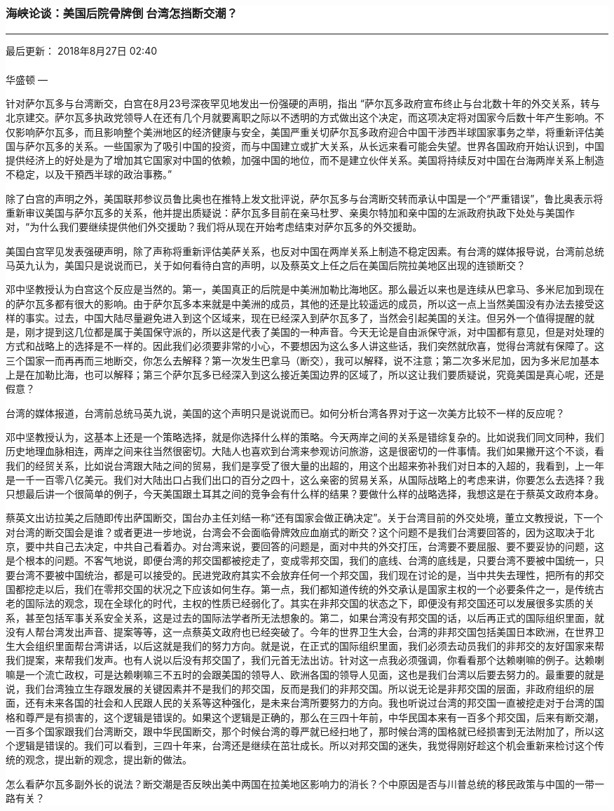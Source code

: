 ### 海峡论谈：美国后院骨牌倒 台湾怎挡断交潮？
------------------------

<div class="published">
 <span class="date" title="中国时间">
  <time datetime="2018-08-27T02:40:00+08:00">
   最后更新： 2018年8月27日 02:40
  </time>
 </span>
</div>
<br/>
<div class="wsw">
 <span class="dateline">
  华盛顿 —
 </span>
 <p>
  针对萨尔瓦多与台湾断交，白宫在8月23号深夜罕见地发出一份强硬的声明，指出 “萨尔瓦多政府宣布终止与台北数十年的外交关系，转与北京建交。萨尔瓦多执政党领导人在还有几个月就要离职之际以不透明的方式做出这个决定，而这项决定将对国家今后数十年产生影响。不仅影响萨尔瓦多，而且影响整个美洲地区的经济健康与安全，美国严重关切萨尔瓦多政府迎合中国干涉西半球国家事务之举，将重新评估美国与萨尔瓦多的关系。一些国家为了吸引中国的投资，而与中国建立或扩大关系，从长远来看可能会失望。世界各国政府开始认识到，中国提供经济上的好处是为了增加其它国家对中国的依赖，加强中国的地位，而不是建立伙伴关系。美国将持续反对中国在台海两岸关系上制造不稳定，以及干預西半球的政治事務。”
 </p>
 <p>
  除了白宫的声明之外，美国联邦参议员鲁比奥也在推特上发文批评说，萨尔瓦多与台湾断交转而承认中国是一个“严重错误”，鲁比奥表示将重新审议美国与萨尔瓦多的关系，他并提出质疑说：萨尔瓦多目前在亲马杜罗、亲奥尔特加和亲中国的左派政府执政下处处与美国作对，“为什么我们要继续提供他们外交援助？我们将从现在开始考虑结束对萨尔瓦多的外交援助。
 </p>
 <p>
  美国白宫罕见发表强硬声明，除了声称将重新评估美萨关系，也反对中国在两岸关系上制造不稳定因素。有台湾的媒体报导说，台湾前总统马英九认为，美国只是说说而已，关于如何看待白宫的声明，以及蔡英文上任之后在美国后院拉美地区出现的连锁断交？
 </p>
 <p>
  邓中坚教授认为白宫这个反应是当然的。第一，美国真正的后院是中美洲加勒比海地区。那么最近以来也是连续从巴拿马、多米尼加到现在的萨尔瓦多都有很大的影响。由于萨尔瓦多本来就是中美洲的成员，其他的还是比较遥远的成员，所以这一点上当然美国没有办法去接受这样的事实。过去，中国大陆尽量避免进入到这个区域来，现在已经深入到萨尔瓦多了，当然会引起美国的关注。但另外一个值得提醒的就是，刚才提到这几位都是属于美国保守派的，所以这是代表了美国的一种声音。今天无论是自由派保守派，对中国都有意见，但是对处理的方式和战略上的选择是不一样的。因此我们必须要非常的小心，不要想因为这么多人讲这些话，我们突然就欣喜，觉得台湾就有保障了。这三个国家一而再再而三地断交，你怎么去解释？第一次发生巴拿马（断交），我可以解释，说不注意；第二次多米尼加，因为多米尼加基本上是在加勒比海，也可以解释；第三个萨尔瓦多已经深入到这么接近美国边界的区域了，所以这让我们要质疑说，究竟美国是真心呢，还是假意？
 </p>
 <p>
  台湾的媒体报道，台湾前总统马英九说，美国的这个声明只是说说而已。如何分析台湾各界对于这一次美方比较不一样的反应呢？
 </p>
 <p>
  邓中坚教授认为，这基本上还是一个策略选择，就是你选择什么样的策略。今天两岸之间的关系是错综复杂的。比如说我们同文同种，我们历史地理血脉相连，两岸之间来往当然很密切。大陆人也喜欢到台湾来参观访问旅游，这是很密切的一件事情。我们如果撇开这个不谈，看我们的经贸关系，比如说台湾跟大陆之间的贸易，我们是享受了很大量的出超的，用这个出超来弥补我们对日本的入超的，我看到，上一年是一千一百零八亿美元。我们对大陆出口占我们出口的百分之四十，这么亲密的贸易关系，从国际战略上的考虑来讲，你要怎么去选择？我只想最后讲一个很简单的例子，今天美国跟土耳其之间的竞争会有什么样的结果？要做什么样的战略选择，我想这是在于蔡英文政府本身。
 </p>
 <p>
  蔡英文出访拉美之后随即传出萨国断交，国台办主任刘结一称“还有国家会做正确决定”。关于台湾目前的外交处境，董立文教授说，下一个对台湾的断交国会是谁？或者更进一步地说，台湾会不会面临骨牌效应血崩式的断交？这个问题不是我们台湾要回答的，因为这取决于北京，要中共自己去决定，中共自己看着办。对台湾来说，要回答的问题是，面对中共的外交打压，台湾要不要屈服、要不要妥协的问题，这是个根本的问题。不客气地说，即便台湾的邦交国都被挖走了，变成零邦交国，我们的底线、台湾的底线是，只要台湾不要被中国统一，只要台湾不要被中国统治，都是可以接受的。民进党政府其实不会放弃任何一个邦交国，我们现在讨论的是，当中共失去理性，把所有的邦交国都挖走以后，我们在零邦交国的状况之下应该如何生存。第一点，我们都知道传统的外交承认是国家主权的一个必要条件之一，是传统古老的国际法的观念，现在全球化的时代，主权的性质已经弱化了。其实在非邦交国的状态之下，即便没有邦交国还可以发展很多实质的关系，甚至包括军事关系安全关系，这是过去的国际法学者所无法想象的。第二，如果台湾没有邦交国的话，以后再正式的国际组织里面，就没有人帮台湾发出声音、提案等等，这一点蔡英文政府也已经突破了。今年的世界卫生大会，台湾的非邦交国包括美国日本欧洲，在世界卫生大会组织里面帮台湾讲话，以后这就是我们的努力方向。就是说，在正式的国际组织里面，我们必须去动员我们的非邦交的友好国家来帮我们提案，来帮我们发声。也有人说以后没有邦交国了，我们元首无法出访。针对这一点我必须强调，你看看那个达赖喇嘛的例子。达赖喇嘛是一个流亡政权，可是达赖喇嘛三不五时的会跟美国的领导人、欧洲各国的领导人见面，这也是我们台湾以后要去努力的。最重要的就是说，我们台湾独立生存跟发展的关键因素并不是我们的邦交国，反而是我们的非邦交国。所以说无论是非邦交国的层面，非政府组织的层面，还有未来各国的社会和人民跟人民的关系等这种强化，是未来台湾所要努力的方向。我也听说过台湾的邦交国一直被挖走对于台湾的国格和尊严是有损害的，这个逻辑是错误的。如果这个逻辑是正确的，那么在三四十年前，中华民国本来有一百多个邦交国，后来有断交潮，一百多个国家跟我们台湾断交，跟中华民国断交，那个时候台湾的尊严就已经扫地了，那时候台湾的国格就已经损害到无法附加了，所以这个逻辑是错误的。我们可以看到，三四十年来，台湾还是继续在茁壮成长。所以对邦交国的迷失，我觉得刚好趁这个机会重新来检讨这个传统的观念，提出新的观念，提出新的做法。
 </p>
 <p>
  怎么看萨尔瓦多副外长的说法？断交潮是否反映出美中两国在拉美地区影响力的消长？个中原因是否与川普总统的移民政策与中国的一带一路有关？
 </p>
 <p>